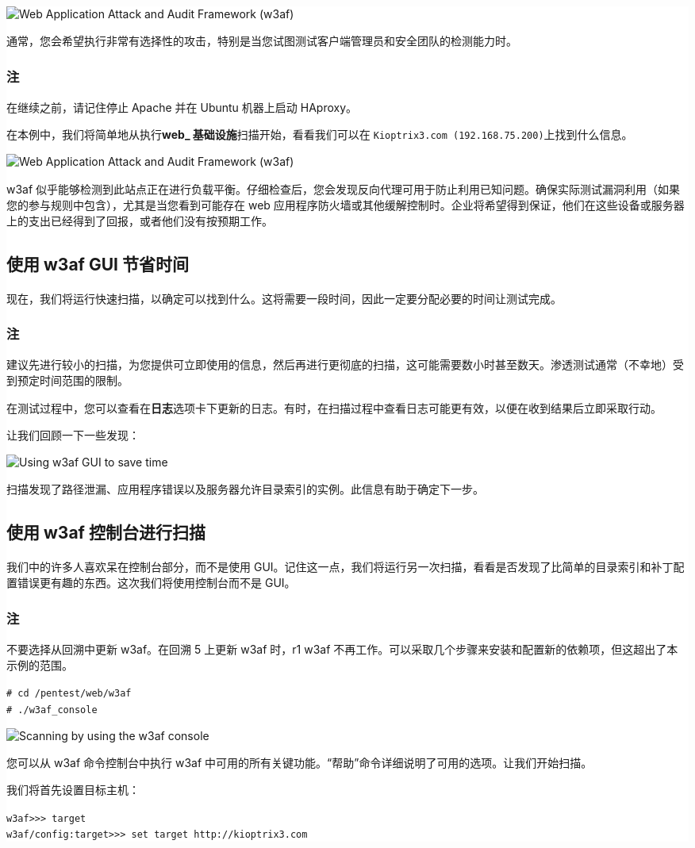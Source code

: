 ![Web Application Attack and Audit Framework (w3af)](graphics/7744_05_17.jpg)

通常，您会希望执行非常有选择性的攻击，特别是当您试图测试客户端管理员和安全团队的检测能力时。

### 注

在继续之前，请记住停止 Apache 并在 Ubuntu 机器上启动 HAproxy。

在本例中，我们将简单地从执行**web_ 基础设施**扫描开始，看看我们可以在 `Kioptrix3.com (192.168.75.200)`上找到什么信息。

![Web Application Attack and Audit Framework (w3af)](graphics/7744_05_18.jpg)

w3af 似乎能够检测到此站点正在进行负载平衡。仔细检查后，您会发现反向代理可用于防止利用已知问题。确保实际测试漏洞利用（如果您的参与规则中包含），尤其是当您看到可能存在 web 应用程序防火墙或其他缓解控制时。企业将希望得到保证，他们在这些设备或服务器上的支出已经得到了回报，或者他们没有按预期工作。

## 使用 w3af GUI 节省时间

现在，我们将运行快速扫描，以确定可以找到什么。这将需要一段时间，因此一定要分配必要的时间让测试完成。

### 注

建议先进行较小的扫描，为您提供可立即使用的信息，然后再进行更彻底的扫描，这可能需要数小时甚至数天。渗透测试通常（不幸地）受到预定时间范围的限制。

在测试过程中，您可以查看在**日志**选项卡下更新的日志。有时，在扫描过程中查看日志可能更有效，以便在收到结果后立即采取行动。

让我们回顾一下一些发现：

![Using w3af GUI to save time](graphics/7744_05_19.jpg)

扫描发现了路径泄漏、应用程序错误以及服务器允许目录索引的实例。此信息有助于确定下一步。

## 使用 w3af 控制台进行扫描

我们中的许多人喜欢呆在控制台部分，而不是使用 GUI。记住这一点，我们将运行另一次扫描，看看是否发现了比简单的目录索引和补丁配置错误更有趣的东西。这次我们将使用控制台而不是 GUI。

### 注

不要选择从回溯中更新 w3af。在回溯 5 上更新 w3af 时，r1 w3af 不再工作。可以采取几个步骤来安装和配置新的依赖项，但这超出了本示例的范围。

```
# cd /pentest/web/w3af
# ./w3af_console

```

![Scanning by using the w3af console](graphics/7744_05_20.jpg)

您可以从 w3af 命令控制台中执行 w3af 中可用的所有关键功能。“帮助”命令详细说明了可用的选项。让我们开始扫描。

我们将首先设置目标主机：

```
w3af>>> target
w3af/config:target>>> set target http://kioptrix3.com

```
